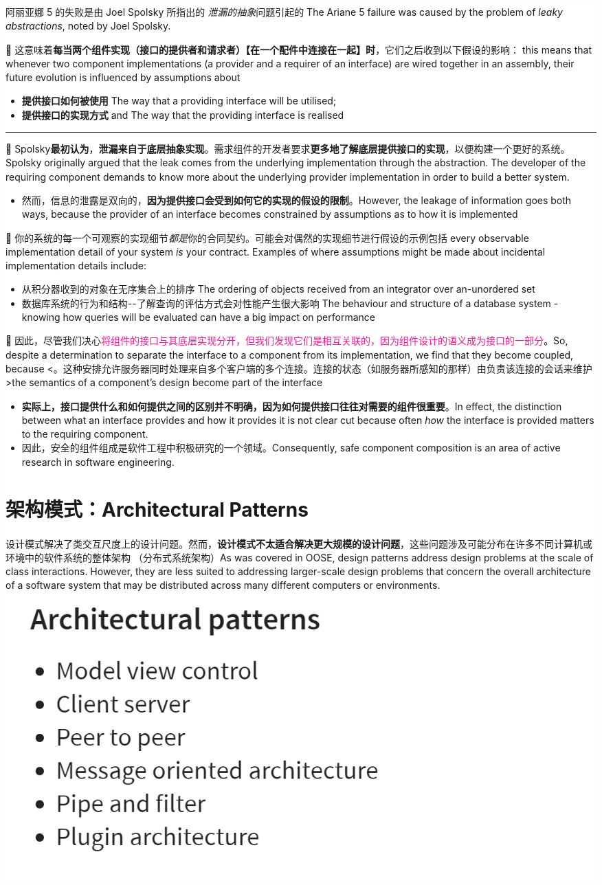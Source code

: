 阿丽亚娜 5 的失败是由 Joel Spolsky 所指出的 <em>泄漏的抽象</em>问题引起的 The Ariane 5 failure was caused by the problem of <em>leaky abstractions</em>, noted by Joel Spolsky.

:orange: 这意味着**每当两个组件实现（接口的提供者和请求者）【在一个配件中连接在一起】时**，它们之后收到以下假设的影响： this means that whenever two component implementations (a provider and a requirer of an interface) are wired together in an assembly, their future evolution is influenced by assumptions about

* **提供接口如何被使用** The way that a providing interface will be utilised;
* **提供接口的实现方式** and The way that the providing interface is realised

---

:candy: Spolsky**最初认为**，**泄漏来自于底层抽象实现**。需求组件的开发者要求**更多地了解底层提供接口的实现**，以便构建一个更好的系统。Spolsky originally argued that the leak comes from the underlying implementation through the abstraction. The developer of the requiring component demands to know more about the underlying provider implementation in order to build a better system.

* 然而，信息的泄露是双向的，**因为提供接口会受到如何它的实现的假设的限制**。However, the leakage of information goes both ways, because the provider of an interface becomes constrained by assumptions as to how it is implemented

:candy: 你的系统的每一个可观察的实现细节<em>都是</em>你的合同契约。可能会对偶然的实现细节进行假设的示例包括 every observable implementation detail of your system <em>is</em> your contract. Examples of where assumptions might be made about incidental implementation details include:

* 从积分器收到的对象在无序集合上的排序 The ordering of objects received from an integrator over an-unordered set
* 数据库系统的行为和结构--了解查询的评估方式会对性能产生很大影响 The behaviour and structure of a database system - knowing how queries will be evaluated can have a big impact on performance

:orange: 因此，尽管我们决心<font color="deeppink">将组件的接口与其底层实现分开，但我们发现它们是相互关联的，因为组件设计的语义成为接口的一部分</font>。So, despite a determination to separate the interface to a component from its implementation, we find that they become coupled, because <。这种安排允许服务器同时处理来自多个客户端的多个连接。连接的状态（如服务器所感知的那样）由负责该连接的会话来维护>the semantics of a component’s design become part of the interface

* **实际上，接口提供什么和如何提供之间的区别并不明确，因为如何提供接口往往对需要的组件很重要**。In effect, the distinction between what an interface provides and how it provides it is not clear cut because often <em>how</em> the interface is provided matters to the requiring component.
* 因此，安全的组件组成是软件工程中积极研究的一个领域。Consequently, safe component composition is an area of active research in software engineering.

# 架构模式：Architectural Patterns

设计模式解决了类交互尺度上的设计问题。然而，**设计模式不太适合解决更大规模的设计问题**，这些问题涉及可能分布在许多不同计算机或环境中的软件系统的整体架构 （分布式系统架构）As was covered in OOSE, design patterns address design problems at the scale of class interactions. However, they are less suited to addressing larger-scale design problems that concern the overall architecture of a software system that may be distributed across many different computers or environments. 

![](/static/2021-02-09-22-24-56.png)